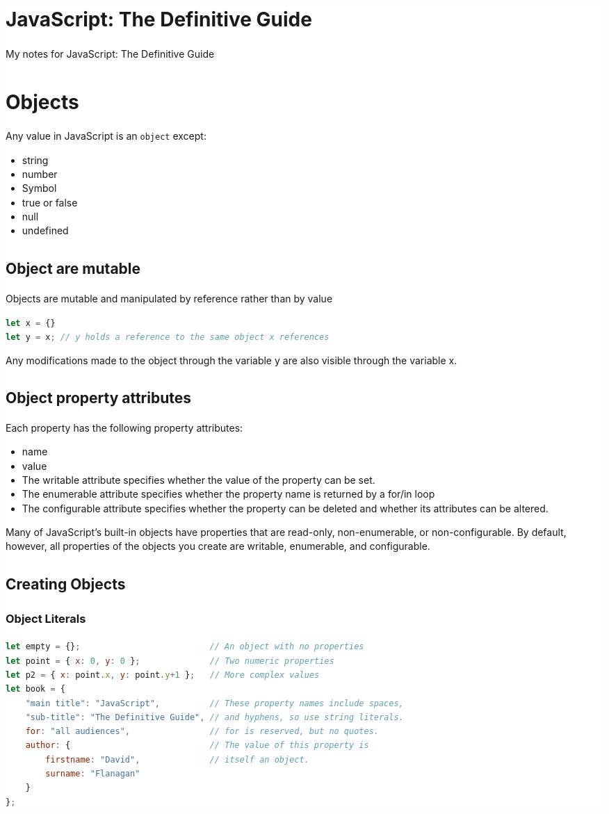 # JavaScript: The Definitive Guide

My notes for JavaScript: The Definitive Guide

# Objects 

Any value in JavaScript is an `object` except:
- string
- number
- Symbol
- true or false 
- null
- undefined 


## Object are mutable
Objects are mutable and manipulated by reference rather than by value

```javascript
let x = {}
let y = x; // y holds a reference to the same object x references
```
Any modifications made to the object through the variable y are also visible through the variable x.

## Object property attributes

Each property has the following property attributes:
- name
- value
- The writable attribute specifies whether the value of the property can be set.
- The enumerable attribute specifies whether the property name is returned by a for/in loop
- The configurable attribute specifies whether the property can be deleted and whether its attributes can be altered.

Many of JavaScript’s built-in objects have properties that are read-only, non-enumerable, or non-configurable. By default, however, all properties of the objects you create are writable, enumerable, and configurable.

## Creating Objects

### Object Literals

```javascript
let empty = {};                          // An object with no properties
let point = { x: 0, y: 0 };              // Two numeric properties
let p2 = { x: point.x, y: point.y+1 };   // More complex values
let book = {
    "main title": "JavaScript",          // These property names include spaces,
    "sub-title": "The Definitive Guide", // and hyphens, so use string literals.
    for: "all audiences",                // for is reserved, but no quotes.
    author: {                            // The value of this property is
        firstname: "David",              // itself an object.
        surname: "Flanagan"
    }
};
```
